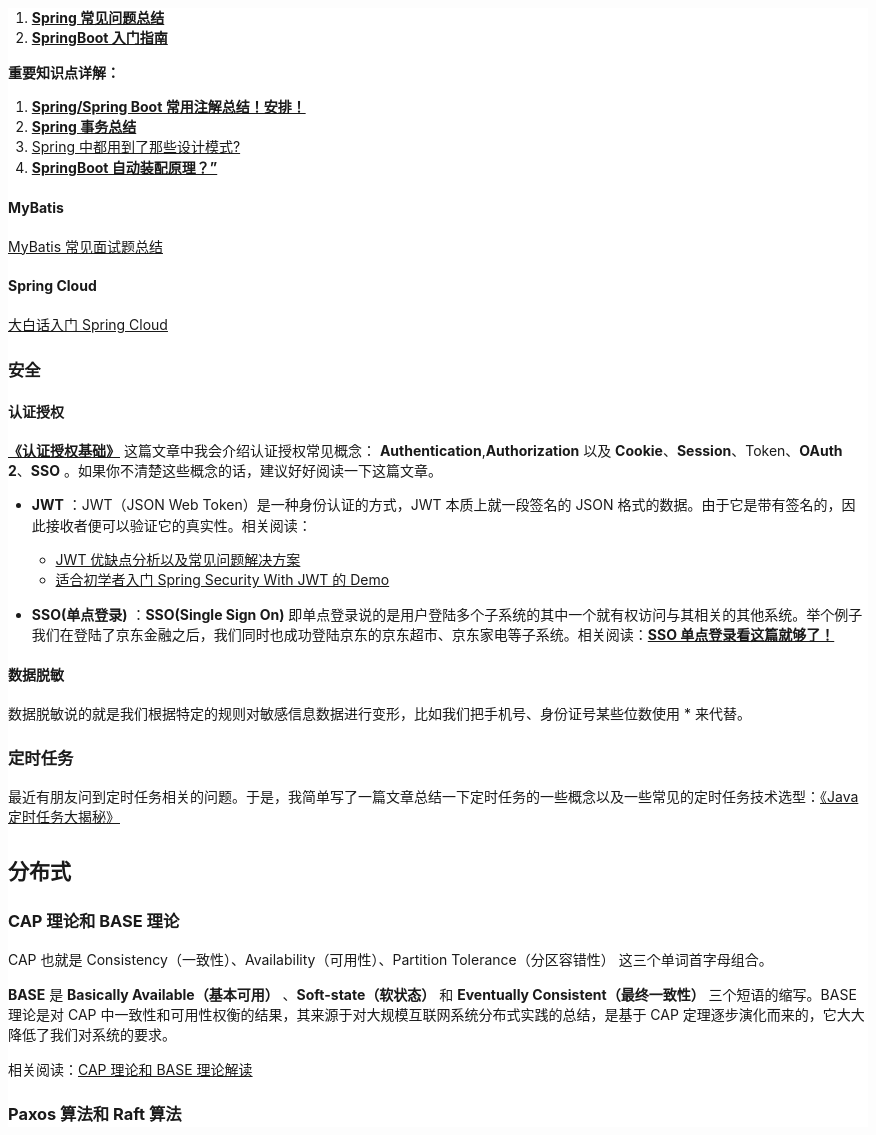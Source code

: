 1. **[Spring 常见问题总结](docs/system-design/framework/spring/Spring常见问题总结.md)**
2. **[SpringBoot 入门指南](https://github.com/Snailclimb/springboot-guide)**

**重要知识点详解：**

1. **[Spring/Spring Boot 常用注解总结！安排！](./docs/system-design/framework/spring/Spring&SpringBoot常用注解总结.md)** 
2. **[Spring 事务总结](docs/system-design/framework/spring/Spring事务总结.md)** 
3. [Spring 中都用到了那些设计模式?](docs/system-design/framework/spring/Spring设计模式总结.md)
4. **[SpringBoot 自动装配原理？”](docs/system-design/framework/spring/SpringBoot自动装配原理.md)**

#### MyBatis

[MyBatis 常见面试题总结](docs/system-design/framework/mybatis/mybatis-interview.md)

#### Spring Cloud

[ 大白话入门 Spring Cloud](docs/system-design/framework/springcloud/springcloud-intro.md)

### 安全

#### 认证授权

**[《认证授权基础》](docs/system-design/security/basis-of-authority-certification.md)** 这篇文章中我会介绍认证授权常见概念： **Authentication**,**Authorization** 以及 **Cookie**、**Session**、Token、**OAuth 2**、**SSO** 。如果你不清楚这些概念的话，建议好好阅读一下这篇文章。

- **JWT** ：JWT（JSON Web Token）是一种身份认证的方式，JWT 本质上就一段签名的 JSON 格式的数据。由于它是带有签名的，因此接收者便可以验证它的真实性。相关阅读：
  - [JWT 优缺点分析以及常见问题解决方案](docs/system-design/security/jwt优缺点分析以及常见问题解决方案.md)
  - [适合初学者入门 Spring Security With JWT 的 Demo](https://github.com/Snailclimb/spring-security-jwt-guide)

- **SSO(单点登录)** ：**SSO(Single Sign On)** 即单点登录说的是用户登陆多个子系统的其中一个就有权访问与其相关的其他系统。举个例子我们在登陆了京东金融之后，我们同时也成功登陆京东的京东超市、京东家电等子系统。相关阅读：[**SSO 单点登录看这篇就够了！**](docs/system-design/security/sso-intro.md)

#### 数据脱敏

数据脱敏说的就是我们根据特定的规则对敏感信息数据进行变形，比如我们把手机号、身份证号某些位数使用 * 来代替。

### 定时任务

最近有朋友问到定时任务相关的问题。于是，我简单写了一篇文章总结一下定时任务的一些概念以及一些常见的定时任务技术选型：[《Java定时任务大揭秘》](./docs/system-design/定时任务.md)

## 分布式

### CAP 理论和 BASE 理论

CAP 也就是 Consistency（一致性）、Availability（可用性）、Partition Tolerance（分区容错性） 这三个单词首字母组合。

**BASE** 是 **Basically Available（基本可用）** 、**Soft-state（软状态）** 和 **Eventually Consistent（最终一致性）** 三个短语的缩写。BASE 理论是对 CAP 中一致性和可用性权衡的结果，其来源于对大规模互联网系统分布式实践的总结，是基于 CAP 定理逐步演化而来的，它大大降低了我们对系统的要求。

相关阅读：[CAP 理论和 BASE 理论解读](docs/distributed-system/理论&算法/cap&base理论.md)

### Paxos 算法和 Raft 算法
